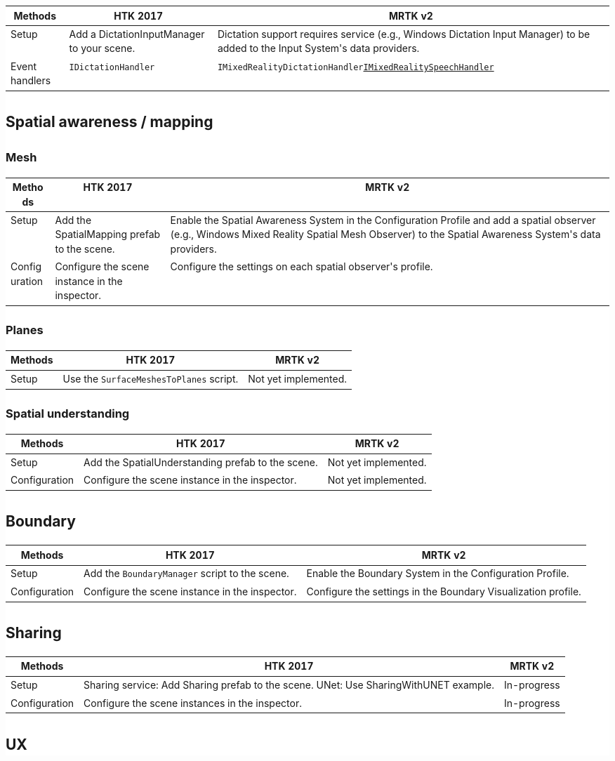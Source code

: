 |         Methods                   | HTK 2017 |  MRTK v2  |
|---------------------------|----------|-----------|
| Setup                     | Add a DictationInputManager to your scene. | Dictation support requires service (e.g., Windows Dictation Input Manager) to be added to the Input System's data providers. |
| Event handlers            | `IDictationHandler` | `IMixedRealityDictationHandler`[`IMixedRealitySpeechHandler`](xref:Microsoft.MixedReality.Toolkit.Input.IMixedRealitySpeechHandler) |

## Spatial awareness / mapping

### Mesh

|         Methods                   | HTK 2017 |  MRTK v2  |
|---------------------------|----------|-----------|
| Setup                     | Add the SpatialMapping prefab to the scene. | Enable the Spatial Awareness System in the Configuration Profile and add a spatial observer (e.g., Windows Mixed Reality Spatial Mesh Observer) to the Spatial Awareness System's data providers. |
| Configuration             | Configure the scene instance in the inspector. | Configure the settings on each spatial observer's profile. |

### Planes

|         Methods                   | HTK 2017 |  MRTK v2  |
|---------------------------|----------|-----------|
| Setup                     | Use the `SurfaceMeshesToPlanes` script. | Not yet implemented. |

### Spatial understanding

|       Methods                      | HTK 2017 |  MRTK v2  |
|---------------------------|----------|-----------|
| Setup                     | Add the SpatialUnderstanding prefab to the scene. | Not yet implemented. |
| Configuration             | Configure the scene instance in the inspector. | Not yet implemented. |

## Boundary

|         Methods                   | HTK 2017 |  MRTK v2  |
|---------------------------|----------|-----------|
| Setup                     | Add the `BoundaryManager` script to the scene. | Enable the Boundary System in the Configuration Profile. |
| Configuration             | Configure the scene instance in the inspector. | Configure the settings in the Boundary Visualization profile. |

## Sharing

|             Methods               | HTK 2017 |  MRTK v2  |
|---------------------------|----------|-----------|
| Setup                     | Sharing service: Add Sharing prefab to the scene. UNet: Use SharingWithUNET example. | In-progress |
| Configuration             | Configure the scene instances in the inspector. | In-progress |

## UX
